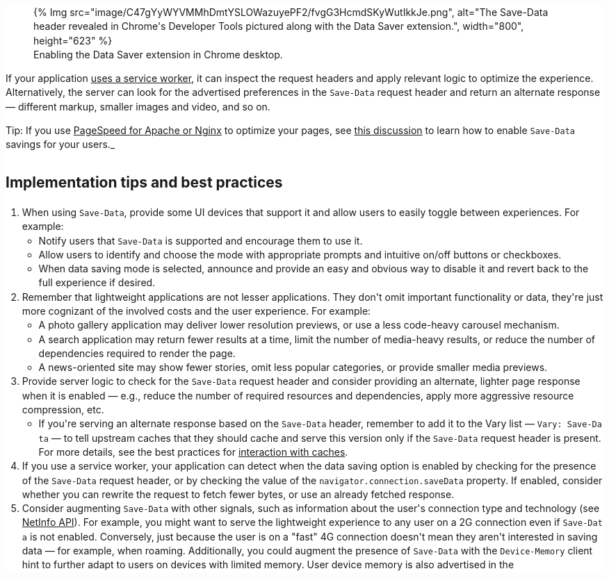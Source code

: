 <figure>
  {% Img src="image/C47gYyWYVMMhDmtYSLOWazuyePF2/fvgG3HcmdSKyWutIkkJe.png", alt="The
Save-Data header revealed in Chrome's Developer Tools pictured along with the
Data Saver extension.", width="800", height="623" %}
  <figcaption>Enabling the Data Saver extension in Chrome desktop.</figcaption>
</figure>

If your application [uses a service
worker](/web/fundamentals/getting-started/push-notifications/step-03), it can
inspect the request headers and apply relevant logic to optimize the experience.
Alternatively, the server can look for the advertised preferences in the
`Save-Data` request header and return an alternate response &mdash; different
markup, smaller images and video, and so on.

Tip: If you use [PageSpeed for Apache or Nginx](https://developers.google.com/speed/pagespeed/module/) to
optimize your pages, see [this
discussion](https://github.com/pagespeed/mod_pagespeed/issues/1258) to learn how
to enable `Save-Data` savings for your users.\_

## Implementation tips and best practices

1. When using `Save-Data`, provide some UI devices that support it and allow users
   to easily toggle between experiences. For example:
   - Notify users that `Save-Data` is supported and encourage them to use it.
   - Allow users to identify and choose the mode with appropriate prompts and
     intuitive on/off buttons or checkboxes.
   - When data saving mode is selected, announce and provide an easy and obvious
     way to disable it and revert back to the full experience if desired.
2. Remember that lightweight applications are not lesser applications. They don't
   omit important functionality or data, they're just more cognizant of the
   involved costs and the user experience. For example:
   - A photo gallery application may deliver lower resolution previews, or use a less
     code-heavy carousel mechanism.
   - A search application may return fewer results at a time, limit the number of
     media-heavy results, or reduce the number of dependencies required to render
     the page.
   - A news-oriented site may show fewer stories, omit less popular categories,
     or provide smaller media previews.
3. Provide server logic to check for the `Save-Data` request header and consider
   providing an alternate, lighter page response when it is enabled &mdash; e.g.,
   reduce the number of required resources and dependencies, apply more aggressive
   resource compression, etc.
   - If you're serving an alternate response based on the `Save-Data` header,
     remember to add it to the Vary list &mdash; `Vary: Save-Data` &mdash; to tell
     upstream caches that they should cache and serve this version only if the
     `Save-Data` request header is present. For more details, see the best practices
     for
     [interaction with caches](https://httpwg.github.io/http-extensions/client-hints.html#interaction-with-caches).
4. If you use a service worker, your application can detect when the data saving
   option is enabled by checking for the presence of the `Save-Data` request
   header, or by checking the value of the `navigator.connection.saveData`
   property. If enabled, consider whether you can rewrite the request to fetch
   fewer bytes, or use an already fetched response.
5. Consider augmenting `Save-Data` with other signals, such as information about
   the user's connection type and technology (see [NetInfo
   API](http://w3c.github.io/netinfo/#examples-of-usage)). For example, you might
   want to serve the lightweight experience to any user on a 2G connection even if
   `Save-Data` is not enabled. Conversely, just because the user is on a "fast" 4G
   connection doesn't mean they aren't interested in saving data &mdash; for
   example, when roaming. Additionally, you could augment the presence of
   `Save-Data` with the `Device-Memory` client hint to further adapt to users on
   devices with limited memory. User device memory is also advertised in the